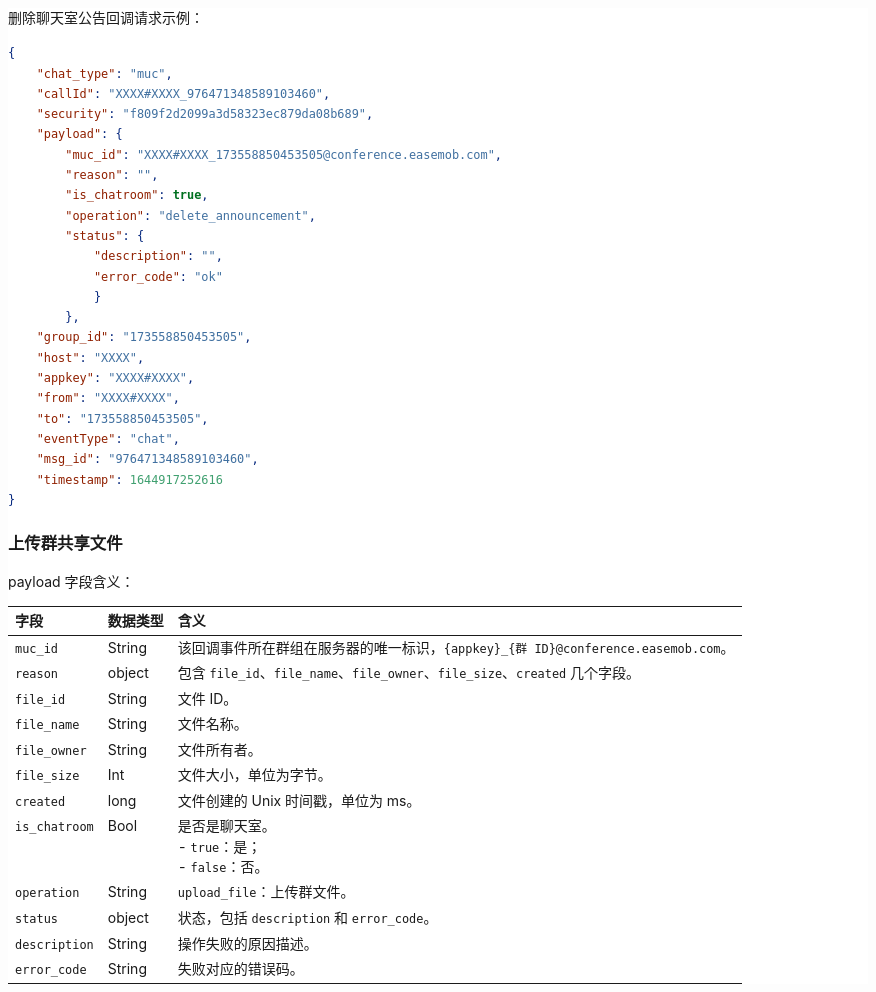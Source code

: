 删除聊天室公告回调请求示例：

```json
{ 
    "chat_type": "muc", 
    "callId": "XXXX#XXXX_976471348589103460", 
    "security": "f809f2d2099a3d58323ec879da08b689", 
    "payload": { 
        "muc_id": "XXXX#XXXX_173558850453505@conference.easemob.com", 
        "reason": "", 
        "is_chatroom": true, 
        "operation": "delete_announcement", 
        "status": { 
            "description": "", 
            "error_code": "ok" 
            } 
        }, 
    "group_id": "173558850453505",
    "host": "XXXX", 
    "appkey": "XXXX#XXXX", 
    "from": "XXXX#XXXX", 
    "to": "173558850453505", 
    "eventType": "chat", 
    "msg_id": "976471348589103460", 
    "timestamp": 1644917252616 
}
```

### 上传群共享文件

payload 字段含义：

| 字段          | 数据类型 | 含义                                                         |
| :------------ | :------- | :----------------------------------------------------------- |
| `muc_id`      | String   | 该回调事件所在群组在服务器的唯一标识，`{appkey}_{群 ID}@conference.easemob.com`。 |
| `reason`      | object   | 包含 `file_id`、`file_name`、`file_owner`、`file_size`、`created` 几个字段。 |
| `file_id`     | String   | 文件 ID。                                                    |
| `file_name`   | String   | 文件名称。                                                   |
| `file_owner`  | String   | 文件所有者。                                                 |
| `file_size`   | Int      | 文件大小，单位为字节。                                       |
| `created`     | long     | 文件创建的 Unix 时间戳，单位为 ms。                          |
| `is_chatroom` | Bool     | 是否是聊天室。 <br/> - `true`：是；<br/> - `false`：否。                 |
| `operation`   | String   | `upload_file`：上传群文件。                                  |
| `status`      | object   | 状态，包括 `description` 和 `error_code`。                   |
| `description` | String   | 操作失败的原因描述。                                         |
| `error_code`  | String   | 失败对应的错误码。                                           |
